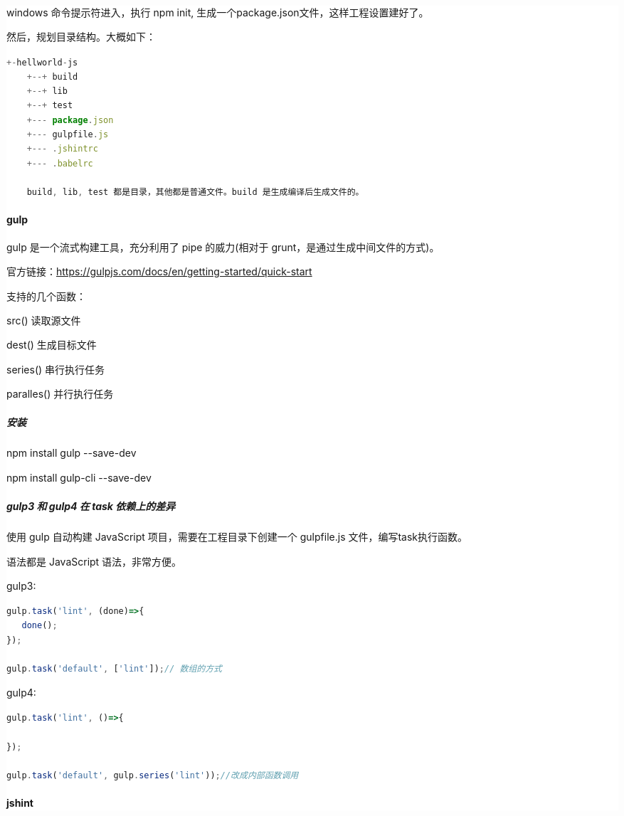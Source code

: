 windows 命令提示符进入，执行 npm init, 生成一个package.json文件，这样工程设置建好了。

然后，规划目录结构。大概如下：

```javascript
+-hellworld-js
    +--+ build
    +--+ lib
    +--+ test
    +--- package.json
    +--- gulpfile.js
    +--- .jshintrc
    +--- .babelrc

    build, lib, test 都是目录，其他都是普通文件。build 是生成编译后生成文件的。
```

#### gulp

gulp 是一个流式构建工具，充分利用了 pipe 的威力(相对于 grunt，是通过生成中间文件的方式)。

官方链接：https://gulpjs.com/docs/en/getting-started/quick-start

支持的几个函数：

src() 读取源文件

dest() 生成目标文件

series() 串行执行任务

paralles() 并行执行任务

##### 安装

npm install gulp --save-dev

npm install gulp-cli --save-dev

##### gulp3 和 gulp4 在 task 依赖上的差异

使用 gulp 自动构建 JavaScript 项目，需要在工程目录下创建一个 gulpfile.js 文件，编写task执行函数。

语法都是 JavaScript 语法，非常方便。

gulp3:

```javascript
gulp.task('lint', (done)=>{
   done();
});

gulp.task('default', ['lint']);// 数组的方式
```
gulp4:

```javascript
gulp.task('lint', ()=>{

});

gulp.task('default', gulp.series('lint'));//改成内部函数调用
```
#### jshint
